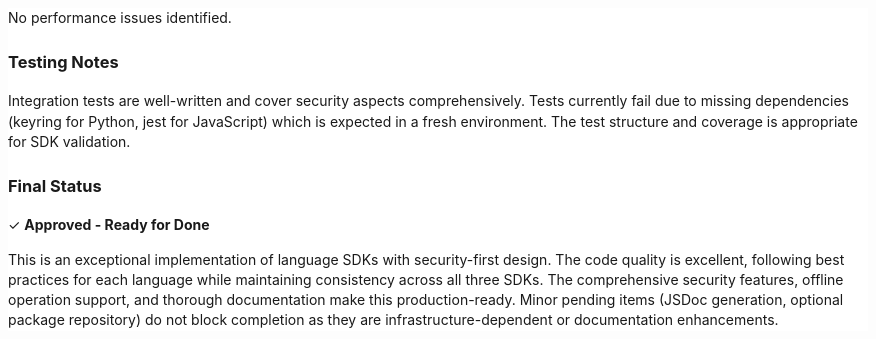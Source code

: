 No performance issues identified.

### Testing Notes

Integration tests are well-written and cover security aspects comprehensively. Tests currently fail due to missing dependencies (keyring for Python, jest for JavaScript) which is expected in a fresh environment. The test structure and coverage is appropriate for SDK validation.

### Final Status

✓ **Approved - Ready for Done**

This is an exceptional implementation of language SDKs with security-first design. The code quality is excellent, following best practices for each language while maintaining consistency across all three SDKs. The comprehensive security features, offline operation support, and thorough documentation make this production-ready. Minor pending items (JSDoc generation, optional package repository) do not block completion as they are infrastructure-dependent or documentation enhancements.
